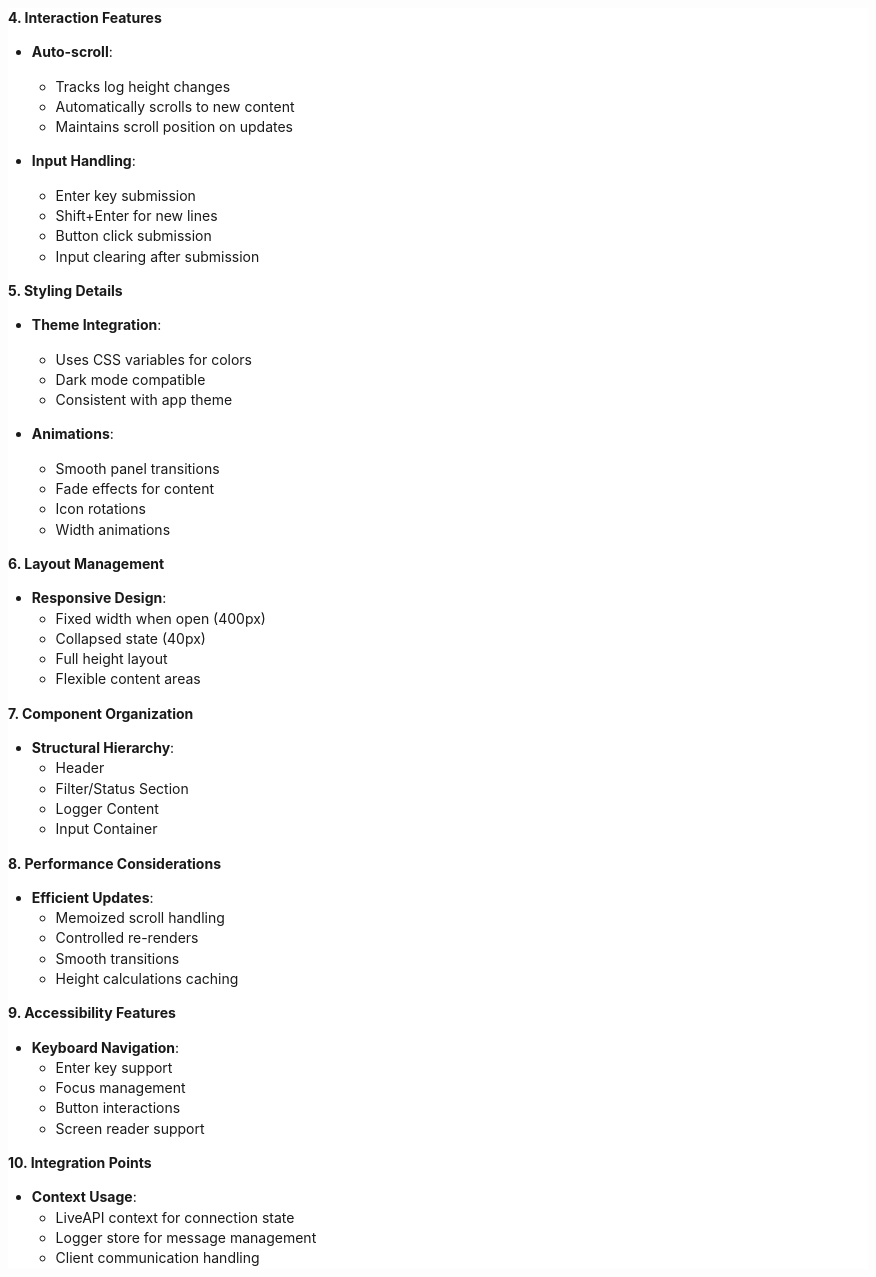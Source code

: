 **4. Interaction Features**
- **Auto-scroll**:
  - Tracks log height changes
  - Automatically scrolls to new content
  - Maintains scroll position on updates

- **Input Handling**:
  - Enter key submission
  - Shift+Enter for new lines
  - Button click submission
  - Input clearing after submission

**5. Styling Details**
- **Theme Integration**:
  - Uses CSS variables for colors
  - Dark mode compatible
  - Consistent with app theme

- **Animations**:
  - Smooth panel transitions
  - Fade effects for content
  - Icon rotations
  - Width animations

**6. Layout Management**
- **Responsive Design**:
  - Fixed width when open (400px)
  - Collapsed state (40px)
  - Full height layout
  - Flexible content areas

**7. Component Organization**
- **Structural Hierarchy**:
  - Header
  - Filter/Status Section
  - Logger Content
  - Input Container

**8. Performance Considerations**
- **Efficient Updates**:
  - Memoized scroll handling
  - Controlled re-renders
  - Smooth transitions
  - Height calculations caching

**9. Accessibility Features**
- **Keyboard Navigation**:
  - Enter key support
  - Focus management
  - Button interactions
  - Screen reader support

**10. Integration Points**
- **Context Usage**:
  - LiveAPI context for connection state
  - Logger store for message management
  - Client communication handling

